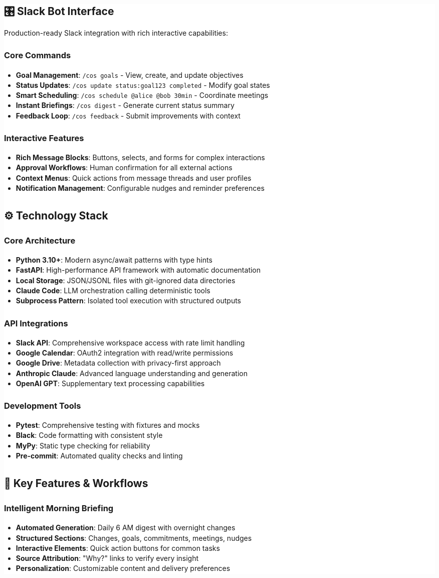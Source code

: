 
## 🎛️ Slack Bot Interface

Production-ready Slack integration with rich interactive capabilities:

### Core Commands
- **Goal Management**: `/cos goals` - View, create, and update objectives
- **Status Updates**: `/cos update status:goal123 completed` - Modify goal states
- **Smart Scheduling**: `/cos schedule @alice @bob 30min` - Coordinate meetings
- **Instant Briefings**: `/cos digest` - Generate current status summary
- **Feedback Loop**: `/cos feedback` - Submit improvements with context

### Interactive Features
- **Rich Message Blocks**: Buttons, selects, and forms for complex interactions
- **Approval Workflows**: Human confirmation for all external actions
- **Context Menus**: Quick actions from message threads and user profiles
- **Notification Management**: Configurable nudges and reminder preferences

## ⚙️ Technology Stack

### Core Architecture
- **Python 3.10+**: Modern async/await patterns with type hints
- **FastAPI**: High-performance API framework with automatic documentation
- **Local Storage**: JSON/JSONL files with git-ignored data directories
- **Claude Code**: LLM orchestration calling deterministic tools
- **Subprocess Pattern**: Isolated tool execution with structured outputs

### API Integrations
- **Slack API**: Comprehensive workspace access with rate limit handling
- **Google Calendar**: OAuth2 integration with read/write permissions
- **Google Drive**: Metadata collection with privacy-first approach
- **Anthropic Claude**: Advanced language understanding and generation
- **OpenAI GPT**: Supplementary text processing capabilities

### Development Tools
- **Pytest**: Comprehensive testing with fixtures and mocks
- **Black**: Code formatting with consistent style
- **MyPy**: Static type checking for reliability
- **Pre-commit**: Automated quality checks and linting

## 🚀 Key Features & Workflows

### Intelligent Morning Briefing
- **Automated Generation**: Daily 6 AM digest with overnight changes
- **Structured Sections**: Changes, goals, commitments, meetings, nudges
- **Interactive Elements**: Quick action buttons for common tasks
- **Source Attribution**: "Why?" links to verify every insight
- **Personalization**: Customizable content and delivery preferences
